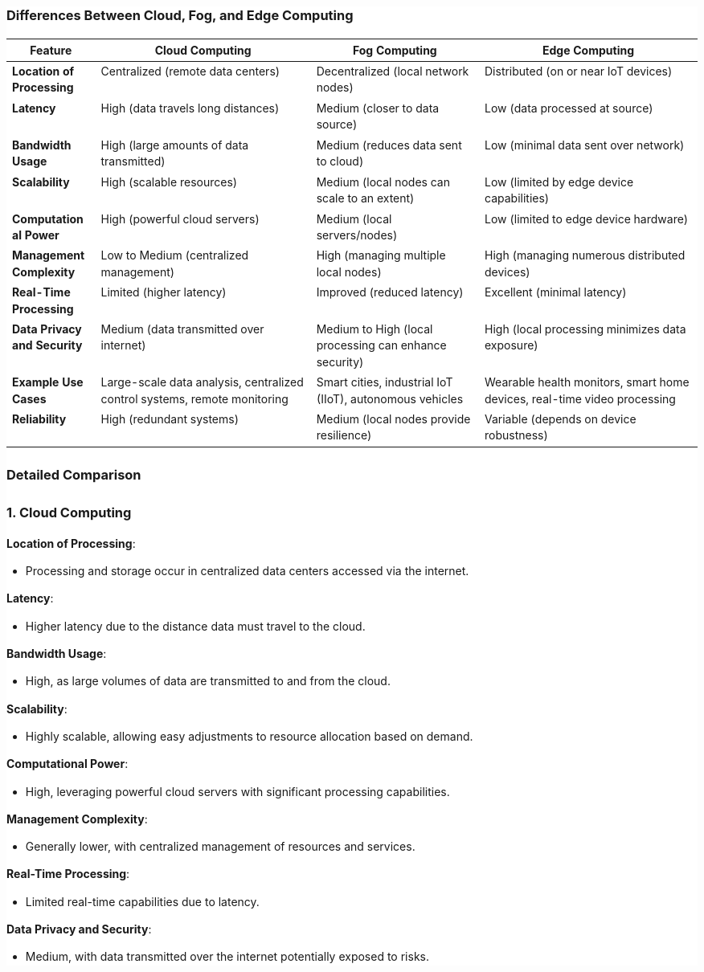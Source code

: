 ### Differences Between Cloud, Fog, and Edge Computing

| Feature                       | Cloud Computing                                                           | Fog Computing                                            | Edge Computing                                                           |
| ----------------------------- | ------------------------------------------------------------------------- | -------------------------------------------------------- | ------------------------------------------------------------------------ |
| **Location of Processing**    | Centralized (remote data centers)                                         | Decentralized (local network nodes)                      | Distributed (on or near IoT devices)                                     |
| **Latency**                   | High (data travels long distances)                                        | Medium (closer to data source)                           | Low (data processed at source)                                           |
| **Bandwidth Usage**           | High (large amounts of data transmitted)                                  | Medium (reduces data sent to cloud)                      | Low (minimal data sent over network)                                     |
| **Scalability**               | High (scalable resources)                                                 | Medium (local nodes can scale to an extent)              | Low (limited by edge device capabilities)                                |
| **Computational Power**       | High (powerful cloud servers)                                             | Medium (local servers/nodes)                             | Low (limited to edge device hardware)                                    |
| **Management Complexity**     | Low to Medium (centralized management)                                    | High (managing multiple local nodes)                     | High (managing numerous distributed devices)                             |
| **Real-Time Processing**      | Limited (higher latency)                                                  | Improved (reduced latency)                               | Excellent (minimal latency)                                              |
| **Data Privacy and Security** | Medium (data transmitted over internet)                                   | Medium to High (local processing can enhance security)   | High (local processing minimizes data exposure)                          |
| **Example Use Cases**         | Large-scale data analysis, centralized control systems, remote monitoring | Smart cities, industrial IoT (IIoT), autonomous vehicles | Wearable health monitors, smart home devices, real-time video processing |
| **Reliability**               | High (redundant systems)                                                  | Medium (local nodes provide resilience)                  | Variable (depends on device robustness)                                  |

### Detailed Comparison

### 1. **Cloud Computing**

**Location of Processing**:

- Processing and storage occur in centralized data centers accessed via the internet.

**Latency**:

- Higher latency due to the distance data must travel to the cloud.

**Bandwidth Usage**:

- High, as large volumes of data are transmitted to and from the cloud.

**Scalability**:

- Highly scalable, allowing easy adjustments to resource allocation based on demand.

**Computational Power**:

- High, leveraging powerful cloud servers with significant processing capabilities.

**Management Complexity**:

- Generally lower, with centralized management of resources and services.

**Real-Time Processing**:

- Limited real-time capabilities due to latency.

**Data Privacy and Security**:

- Medium, with data transmitted over the internet potentially exposed to risks.
